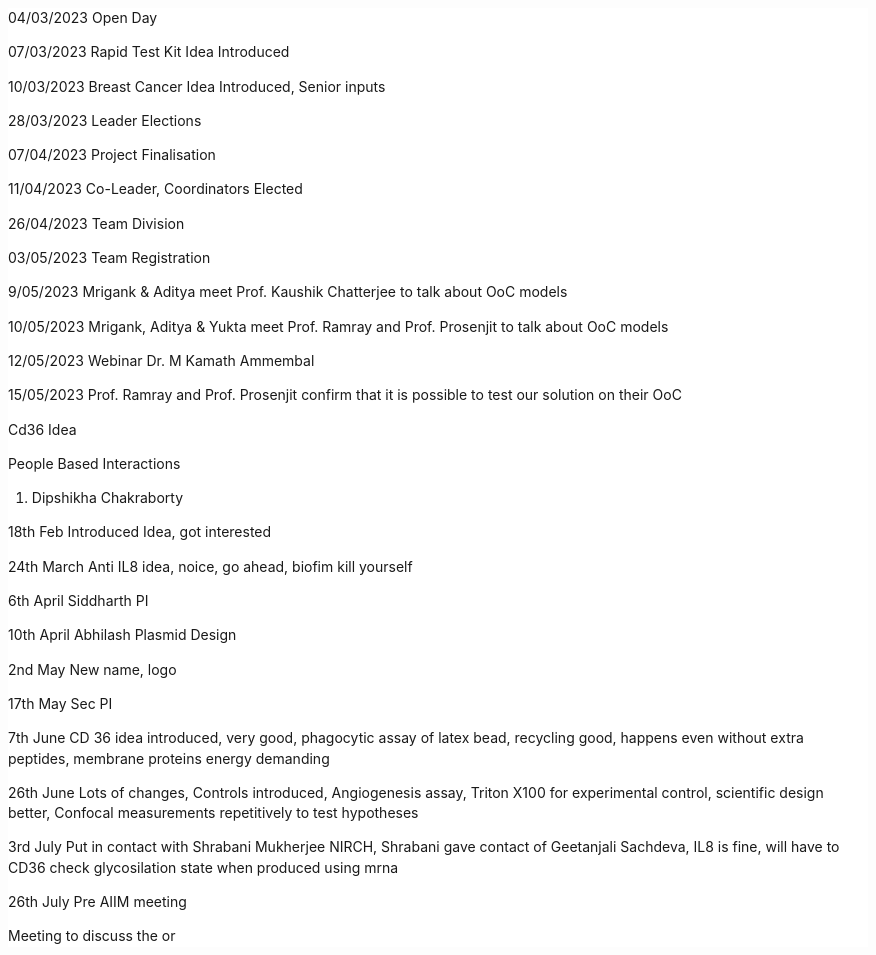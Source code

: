 04/03/2023 Open Day  

07/03/2023 Rapid Test Kit Idea Introduced 

10/03/2023 Breast Cancer Idea Introduced, Senior inputs 

28/03/2023 Leader Elections 

07/04/2023 Project Finalisation 

11/04/2023 Co-Leader, Coordinators Elected 

26/04/2023 Team Division 

03/05/2023 Team Registration 

9/05/2023 Mrigank & Aditya meet Prof. Kaushik Chatterjee to talk about OoC models 

10/05/2023 Mrigank, Aditya & Yukta meet Prof. Ramray and Prof. Prosenjit to talk about OoC models 

12/05/2023 Webinar Dr. M Kamath Ammembal 

15/05/2023 Prof. Ramray and Prof. Prosenjit confirm that it is possible to test our solution on their OoC 

 Cd36 Idea 

 

 

 

 

 

 

 

People Based Interactions 

1. Dipshikha Chakraborty 

18th Feb Introduced Idea, got interested 

24th March Anti IL8 idea, noice, go ahead, biofim kill yourself 

6th April Siddharth PI  

10th April Abhilash Plasmid Design  

2nd May New name, logo 

17th May Sec PI 

7th June CD 36 idea introduced, very good, phagocytic assay of latex bead, recycling good, happens even without extra peptides, membrane proteins energy demanding 

26th June Lots of changes, Controls introduced, Angiogenesis assay, Triton X100 for experimental control, scientific design better, Confocal measurements repetitively to test hypotheses 

3rd July Put in contact with Shrabani Mukherjee NIRCH, Shrabani gave contact of Geetanjali Sachdeva, IL8 is fine, will have to CD36 check glycosilation state when produced using mrna 

26th July Pre AIIM meeting 

Meeting to discuss the or 
